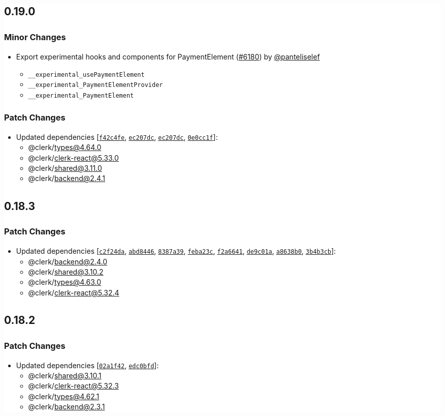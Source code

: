 ## 0.19.0

### Minor Changes

- Export experimental hooks and components for PaymentElement ([#6180](https://github.com/clerk/javascript/pull/6180)) by [@panteliselef](https://github.com/panteliselef)

  - `__experimental_usePaymentElement`
  - `__experimental_PaymentElementProvider`
  - `__experimental_PaymentElement`

### Patch Changes

- Updated dependencies [[`f42c4fe`](https://github.com/clerk/javascript/commit/f42c4fedfdab873129b876eba38b3677f190b460), [`ec207dc`](https://github.com/clerk/javascript/commit/ec207dcd2a13340cfa4e3b80d3d52d1b4e7d5f23), [`ec207dc`](https://github.com/clerk/javascript/commit/ec207dcd2a13340cfa4e3b80d3d52d1b4e7d5f23), [`0e0cc1f`](https://github.com/clerk/javascript/commit/0e0cc1fa85347d727a4fd3718fe45b0f0244ddd9)]:
  - @clerk/types@4.64.0
  - @clerk/clerk-react@5.33.0
  - @clerk/shared@3.11.0
  - @clerk/backend@2.4.1

## 0.18.3

### Patch Changes

- Updated dependencies [[`c2f24da`](https://github.com/clerk/javascript/commit/c2f24dab96c052b2748a210eef45540f788654aa), [`abd8446`](https://github.com/clerk/javascript/commit/abd844609dad263d974da7fbf5e3575afce73abe), [`8387a39`](https://github.com/clerk/javascript/commit/8387a392a04906f0f10d84c61cfee36f23942f85), [`feba23c`](https://github.com/clerk/javascript/commit/feba23c85d1ff94930de61f3b6961e2ebb2f65ce), [`f2a6641`](https://github.com/clerk/javascript/commit/f2a66419b1813abc86ea98fde7475861995a1486), [`de9c01a`](https://github.com/clerk/javascript/commit/de9c01ac683f52c1919e1584faba087f92a0ca22), [`a8638b0`](https://github.com/clerk/javascript/commit/a8638b02f0daff780f3aef038983714db21db558), [`3b4b3cb`](https://github.com/clerk/javascript/commit/3b4b3cb941a1a503ce51e086e7bdd663c2a1ddc2)]:
  - @clerk/backend@2.4.0
  - @clerk/shared@3.10.2
  - @clerk/types@4.63.0
  - @clerk/clerk-react@5.32.4

## 0.18.2

### Patch Changes

- Updated dependencies [[`02a1f42`](https://github.com/clerk/javascript/commit/02a1f42dfdb28ea956d6cbd3fbabe10093d2fad8), [`edc0bfd`](https://github.com/clerk/javascript/commit/edc0bfdae929dad78a99dfd6275aad947d9ddd73)]:
  - @clerk/shared@3.10.1
  - @clerk/clerk-react@5.32.3
  - @clerk/types@4.62.1
  - @clerk/backend@2.3.1
